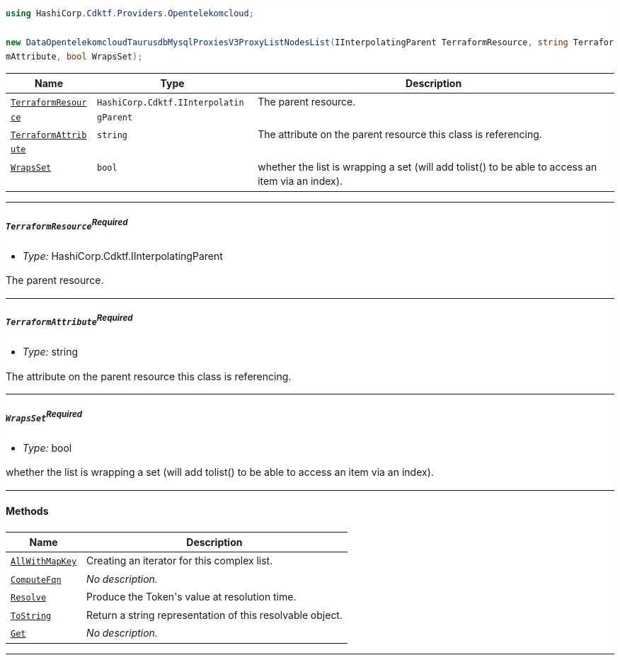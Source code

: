 ```csharp
using HashiCorp.Cdktf.Providers.Opentelekomcloud;

new DataOpentelekomcloudTaurusdbMysqlProxiesV3ProxyListNodesList(IInterpolatingParent TerraformResource, string TerraformAttribute, bool WrapsSet);
```

| **Name** | **Type** | **Description** |
| --- | --- | --- |
| <code><a href="#@cdktf/provider-opentelekomcloud.dataOpentelekomcloudTaurusdbMysqlProxiesV3.DataOpentelekomcloudTaurusdbMysqlProxiesV3ProxyListNodesList.Initializer.parameter.terraformResource">TerraformResource</a></code> | <code>HashiCorp.Cdktf.IInterpolatingParent</code> | The parent resource. |
| <code><a href="#@cdktf/provider-opentelekomcloud.dataOpentelekomcloudTaurusdbMysqlProxiesV3.DataOpentelekomcloudTaurusdbMysqlProxiesV3ProxyListNodesList.Initializer.parameter.terraformAttribute">TerraformAttribute</a></code> | <code>string</code> | The attribute on the parent resource this class is referencing. |
| <code><a href="#@cdktf/provider-opentelekomcloud.dataOpentelekomcloudTaurusdbMysqlProxiesV3.DataOpentelekomcloudTaurusdbMysqlProxiesV3ProxyListNodesList.Initializer.parameter.wrapsSet">WrapsSet</a></code> | <code>bool</code> | whether the list is wrapping a set (will add tolist() to be able to access an item via an index). |

---

##### `TerraformResource`<sup>Required</sup> <a name="TerraformResource" id="@cdktf/provider-opentelekomcloud.dataOpentelekomcloudTaurusdbMysqlProxiesV3.DataOpentelekomcloudTaurusdbMysqlProxiesV3ProxyListNodesList.Initializer.parameter.terraformResource"></a>

- *Type:* HashiCorp.Cdktf.IInterpolatingParent

The parent resource.

---

##### `TerraformAttribute`<sup>Required</sup> <a name="TerraformAttribute" id="@cdktf/provider-opentelekomcloud.dataOpentelekomcloudTaurusdbMysqlProxiesV3.DataOpentelekomcloudTaurusdbMysqlProxiesV3ProxyListNodesList.Initializer.parameter.terraformAttribute"></a>

- *Type:* string

The attribute on the parent resource this class is referencing.

---

##### `WrapsSet`<sup>Required</sup> <a name="WrapsSet" id="@cdktf/provider-opentelekomcloud.dataOpentelekomcloudTaurusdbMysqlProxiesV3.DataOpentelekomcloudTaurusdbMysqlProxiesV3ProxyListNodesList.Initializer.parameter.wrapsSet"></a>

- *Type:* bool

whether the list is wrapping a set (will add tolist() to be able to access an item via an index).

---

#### Methods <a name="Methods" id="Methods"></a>

| **Name** | **Description** |
| --- | --- |
| <code><a href="#@cdktf/provider-opentelekomcloud.dataOpentelekomcloudTaurusdbMysqlProxiesV3.DataOpentelekomcloudTaurusdbMysqlProxiesV3ProxyListNodesList.allWithMapKey">AllWithMapKey</a></code> | Creating an iterator for this complex list. |
| <code><a href="#@cdktf/provider-opentelekomcloud.dataOpentelekomcloudTaurusdbMysqlProxiesV3.DataOpentelekomcloudTaurusdbMysqlProxiesV3ProxyListNodesList.computeFqn">ComputeFqn</a></code> | *No description.* |
| <code><a href="#@cdktf/provider-opentelekomcloud.dataOpentelekomcloudTaurusdbMysqlProxiesV3.DataOpentelekomcloudTaurusdbMysqlProxiesV3ProxyListNodesList.resolve">Resolve</a></code> | Produce the Token's value at resolution time. |
| <code><a href="#@cdktf/provider-opentelekomcloud.dataOpentelekomcloudTaurusdbMysqlProxiesV3.DataOpentelekomcloudTaurusdbMysqlProxiesV3ProxyListNodesList.toString">ToString</a></code> | Return a string representation of this resolvable object. |
| <code><a href="#@cdktf/provider-opentelekomcloud.dataOpentelekomcloudTaurusdbMysqlProxiesV3.DataOpentelekomcloudTaurusdbMysqlProxiesV3ProxyListNodesList.get">Get</a></code> | *No description.* |

---